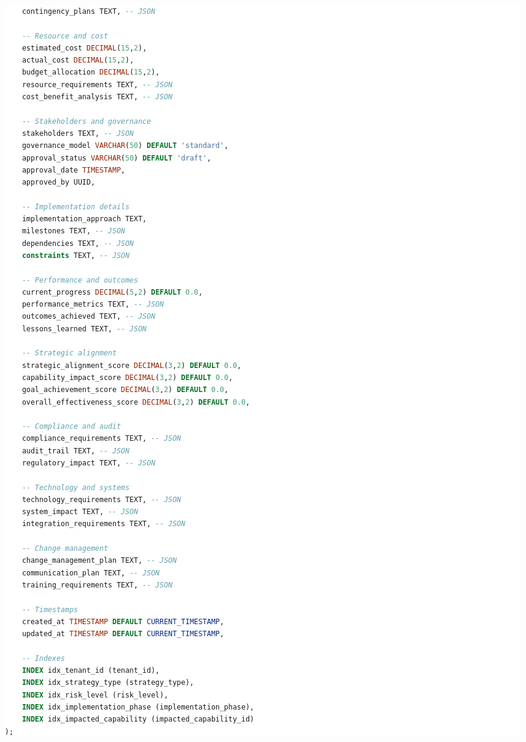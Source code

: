 ```sql
    contingency_plans TEXT, -- JSON
    
    -- Resource and cost
    estimated_cost DECIMAL(15,2),
    actual_cost DECIMAL(15,2),
    budget_allocation DECIMAL(15,2),
    resource_requirements TEXT, -- JSON
    cost_benefit_analysis TEXT, -- JSON
    
    -- Stakeholders and governance
    stakeholders TEXT, -- JSON
    governance_model VARCHAR(50) DEFAULT 'standard',
    approval_status VARCHAR(50) DEFAULT 'draft',
    approval_date TIMESTAMP,
    approved_by UUID,
    
    -- Implementation details
    implementation_approach TEXT,
    milestones TEXT, -- JSON
    dependencies TEXT, -- JSON
    constraints TEXT, -- JSON
    
    -- Performance and outcomes
    current_progress DECIMAL(5,2) DEFAULT 0.0,
    performance_metrics TEXT, -- JSON
    outcomes_achieved TEXT, -- JSON
    lessons_learned TEXT, -- JSON
    
    -- Strategic alignment
    strategic_alignment_score DECIMAL(3,2) DEFAULT 0.0,
    capability_impact_score DECIMAL(3,2) DEFAULT 0.0,
    goal_achievement_score DECIMAL(3,2) DEFAULT 0.0,
    overall_effectiveness_score DECIMAL(3,2) DEFAULT 0.0,
    
    -- Compliance and audit
    compliance_requirements TEXT, -- JSON
    audit_trail TEXT, -- JSON
    regulatory_impact TEXT, -- JSON
    
    -- Technology and systems
    technology_requirements TEXT, -- JSON
    system_impact TEXT, -- JSON
    integration_requirements TEXT, -- JSON
    
    -- Change management
    change_management_plan TEXT, -- JSON
    communication_plan TEXT, -- JSON
    training_requirements TEXT, -- JSON
    
    -- Timestamps
    created_at TIMESTAMP DEFAULT CURRENT_TIMESTAMP,
    updated_at TIMESTAMP DEFAULT CURRENT_TIMESTAMP,
    
    -- Indexes
    INDEX idx_tenant_id (tenant_id),
    INDEX idx_strategy_type (strategy_type),
    INDEX idx_risk_level (risk_level),
    INDEX idx_implementation_phase (implementation_phase),
    INDEX idx_impacted_capability (impacted_capability_id)
);
```
